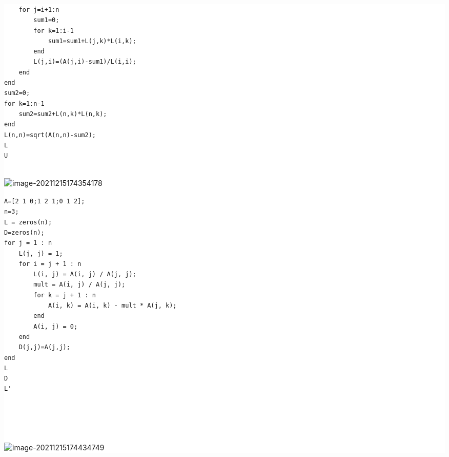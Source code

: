 ```
    for j=i+1:n
        sum1=0;
        for k=1:i-1
            sum1=sum1+L(j,k)*L(i,k);
        end
        L(j,i)=(A(j,i)-sum1)/L(i,i);
    end
end
sum2=0;
for k=1:n-1
    sum2=sum2+L(n,k)*L(n,k);
end
L(n,n)=sqrt(A(n,n)-sum2);
L
U
    
```



![image-20211215174354178](C:\Users\15339\AppData\Roaming\Typora\typora-user-images\image-20211215174354178.png)

```
A=[2 1 0;1 2 1;0 1 2];
n=3;
L = zeros(n);
D=zeros(n);
for j = 1 : n
    L(j, j) = 1;
    for i = j + 1 : n
        L(i, j) = A(i, j) / A(j, j);
        mult = A(i, j) / A(j, j);
        for k = j + 1 : n
            A(i, k) = A(i, k) - mult * A(j, k);
        end
        A(i, j) = 0;
    end
    D(j,j)=A(j,j);
end
L
D
L'





```

![image-20211215174434749](C:\Users\15339\AppData\Roaming\Typora\typora-user-images\image-20211215174434749.png)


